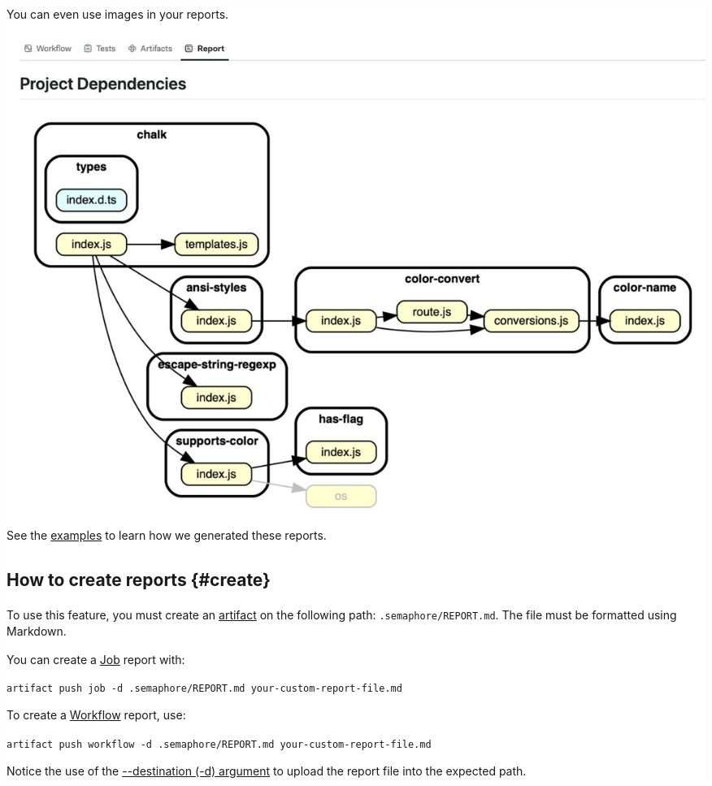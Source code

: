You can even use images in your reports.

![Embedded Image](./img/markdown-reports-dependencies-example.jpg)

See the [examples](#examples) to learn how we generated these reports.

## How to create reports {#create}

To use this feature, you must create an [artifact](../artifacts) on the following path: `.semaphore/REPORT.md`. The file must be formatted using Markdown.

You can create a [Job](../jobs) report with:

```shell
artifact push job -d .semaphore/REPORT.md your-custom-report-file.md
```

To create a [Workflow](../workflows) report, use:

```shell
artifact push workflow -d .semaphore/REPORT.md your-custom-report-file.md
```

Notice the use of the [--destination (-d) argument](../../reference/toolbox#artifact) to upload the report file into the expected path.
